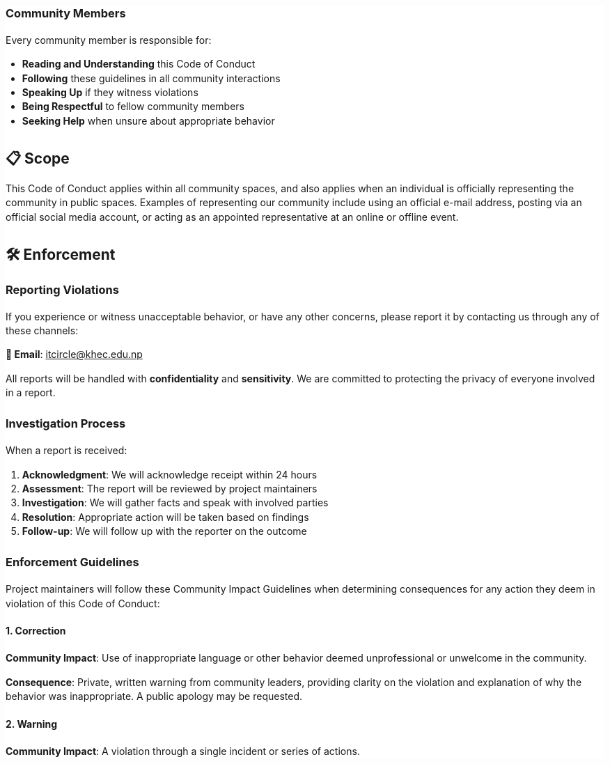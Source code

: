 ### Community Members

Every community member is responsible for:

- **Reading and Understanding** this Code of Conduct
- **Following** these guidelines in all community interactions
- **Speaking Up** if they witness violations
- **Being Respectful** to fellow community members
- **Seeking Help** when unsure about appropriate behavior

## 📋 Scope

This Code of Conduct applies within all community spaces, and also applies when an individual is officially representing the community in public spaces. Examples of representing our community include using an official e-mail address, posting via an official social media account, or acting as an appointed representative at an online or offline event.

## 🛠️ Enforcement

### Reporting Violations

If you experience or witness unacceptable behavior, or have any other concerns, please report it by contacting us through any of these channels:

**📧 Email**: itcircle@khec.edu.np


All reports will be handled with **confidentiality** and **sensitivity**. We are committed to protecting the privacy of everyone involved in a report.

### Investigation Process

When a report is received:

1. **Acknowledgment**: We will acknowledge receipt within 24 hours
2. **Assessment**: The report will be reviewed by project maintainers
3. **Investigation**: We will gather facts and speak with involved parties
4. **Resolution**: Appropriate action will be taken based on findings
5. **Follow-up**: We will follow up with the reporter on the outcome

### Enforcement Guidelines

Project maintainers will follow these Community Impact Guidelines when determining consequences for any action they deem in violation of this Code of Conduct:

#### 1. Correction
**Community Impact**: Use of inappropriate language or other behavior deemed unprofessional or unwelcome in the community.

**Consequence**: Private, written warning from community leaders, providing clarity on the violation and explanation of why the behavior was inappropriate. A public apology may be requested.

#### 2. Warning
**Community Impact**: A violation through a single incident or series of actions.
